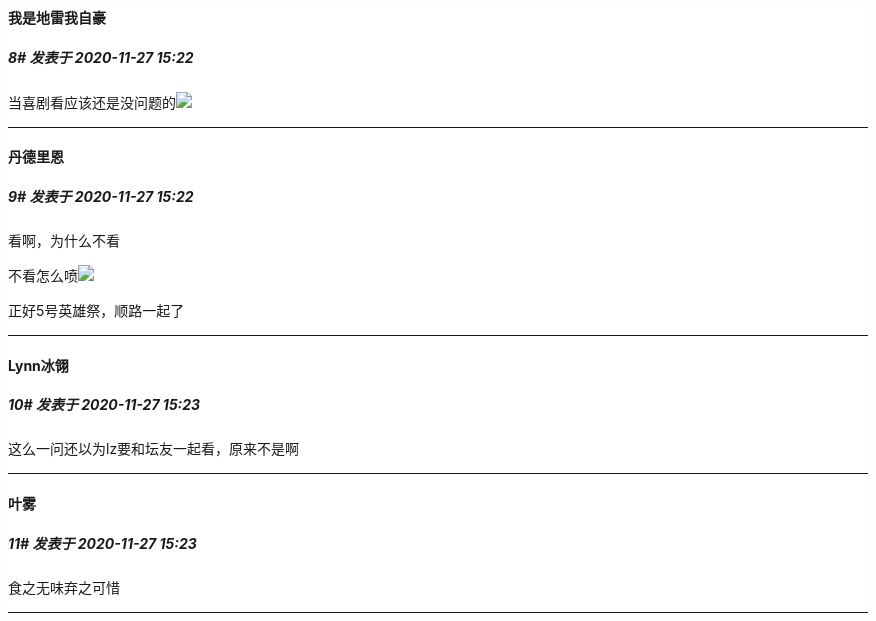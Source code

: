 ####  我是地雷我自豪  
##### 8#       发表于 2020-11-27 15:22




当喜剧看应该还是没问题的<img src="https://static.saraba1st.com/image/smiley/face2017/067.png" referrerpolicy="no-referrer">







*****

####  丹德里恩  
##### 9#       发表于 2020-11-27 15:22




看啊，为什么不看

不看怎么喷<img src="https://static.saraba1st.com/image/smiley/face2017/067.png" referrerpolicy="no-referrer">


正好5号英雄祭，顺路一起了







*****

####  Lynn冰翎  
##### 10#       发表于 2020-11-27 15:23




这么一问还以为lz要和坛友一起看，原来不是啊







*****

####  叶雾  
##### 11#       发表于 2020-11-27 15:23




食之无味弃之可惜







*****
